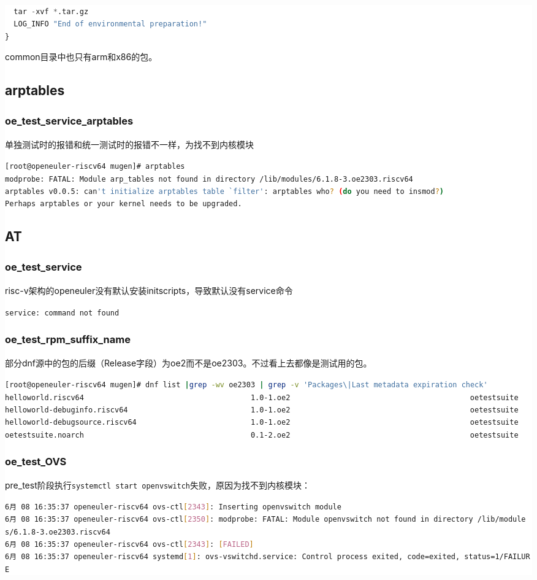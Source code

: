 ```python
  tar -xvf *.tar.gz
  LOG_INFO "End of environmental preparation!"
}
```

common目录中也只有arm和x86的包。

## arptables

### oe_test_service_arptables

单独测试时的报错和统一测试时的报错不一样，为找不到内核模块

```bash
[root@openeuler-riscv64 mugen]# arptables
modprobe: FATAL: Module arp_tables not found in directory /lib/modules/6.1.8-3.oe2303.riscv64
arptables v0.0.5: can't initialize arptables table `filter': arptables who? (do you need to insmod?)
Perhaps arptables or your kernel needs to be upgraded.
```

## AT

### oe_test_service

risc-v架构的openeuler没有默认安装initscripts，导致默认没有service命令

```service: command not found```

###  oe_test_rpm_suffix_name 

部分dnf源中的包的后缀（Release字段）为oe2而不是oe2303。不过看上去都像是测试用的包。

```bash
[root@openeuler-riscv64 mugen]# dnf list |grep -wv oe2303 | grep -v 'Packages\|Last metadata expiration check'
helloworld.riscv64                                      1.0-1.oe2                                         oetestsuite
helloworld-debuginfo.riscv64                            1.0-1.oe2                                         oetestsuite
helloworld-debugsource.riscv64                          1.0-1.oe2                                         oetestsuite
oetestsuite.noarch                                      0.1-2.oe2                                         oetestsuite
```

###  oe_test_OVS 

pre_test阶段执行```systemctl start openvswitch```失败，原因为找不到内核模块：

```bash
6月 08 16:35:37 openeuler-riscv64 ovs-ctl[2343]: Inserting openvswitch module
6月 08 16:35:37 openeuler-riscv64 ovs-ctl[2350]: modprobe: FATAL: Module openvswitch not found in directory /lib/modules/6.1.8-3.oe2303.riscv64
6月 08 16:35:37 openeuler-riscv64 ovs-ctl[2343]: [FAILED]
6月 08 16:35:37 openeuler-riscv64 systemd[1]: ovs-vswitchd.service: Control process exited, code=exited, status=1/FAILURE
```
